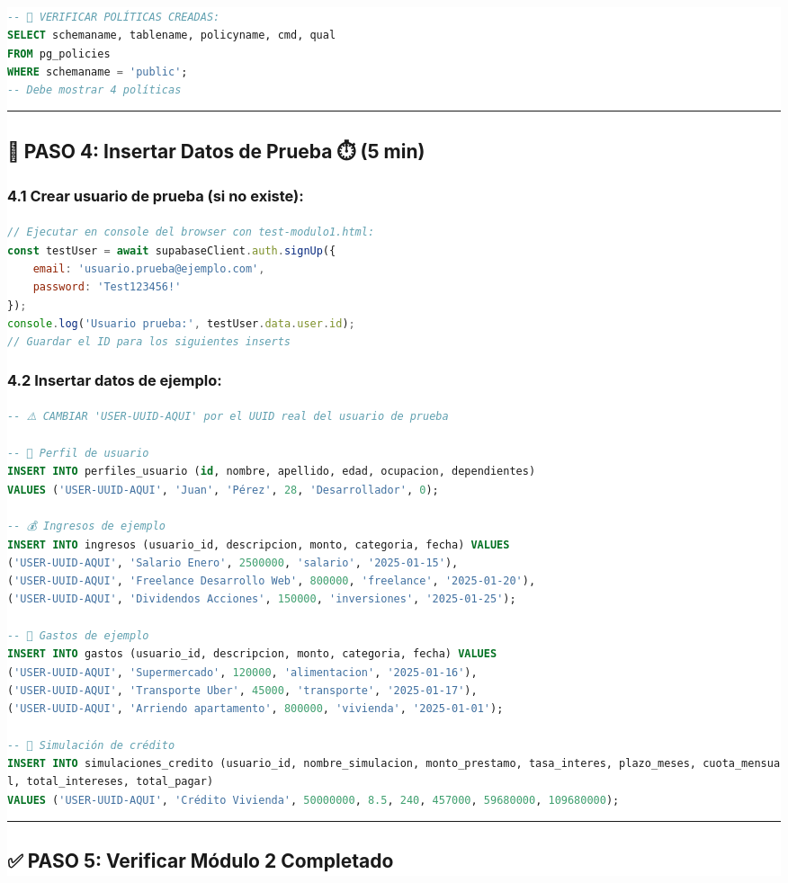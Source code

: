 ```sql
-- 🧪 VERIFICAR POLÍTICAS CREADAS:
SELECT schemaname, tablename, policyname, cmd, qual
FROM pg_policies 
WHERE schemaname = 'public';
-- Debe mostrar 4 políticas
```

---

## 🧪 **PASO 4: Insertar Datos de Prueba** ⏱️ (5 min)

### **4.1 Crear usuario de prueba (si no existe):**
```javascript
// Ejecutar en console del browser con test-modulo1.html:
const testUser = await supabaseClient.auth.signUp({
    email: 'usuario.prueba@ejemplo.com',
    password: 'Test123456!'
});
console.log('Usuario prueba:', testUser.data.user.id);
// Guardar el ID para los siguientes inserts
```

### **4.2 Insertar datos de ejemplo:**
```sql
-- ⚠️ CAMBIAR 'USER-UUID-AQUI' por el UUID real del usuario de prueba

-- 👤 Perfil de usuario
INSERT INTO perfiles_usuario (id, nombre, apellido, edad, ocupacion, dependientes) 
VALUES ('USER-UUID-AQUI', 'Juan', 'Pérez', 28, 'Desarrollador', 0);

-- 💰 Ingresos de ejemplo
INSERT INTO ingresos (usuario_id, descripcion, monto, categoria, fecha) VALUES
('USER-UUID-AQUI', 'Salario Enero', 2500000, 'salario', '2025-01-15'),
('USER-UUID-AQUI', 'Freelance Desarrollo Web', 800000, 'freelance', '2025-01-20'),
('USER-UUID-AQUI', 'Dividendos Acciones', 150000, 'inversiones', '2025-01-25');

-- 💸 Gastos de ejemplo  
INSERT INTO gastos (usuario_id, descripcion, monto, categoria, fecha) VALUES
('USER-UUID-AQUI', 'Supermercado', 120000, 'alimentacion', '2025-01-16'),
('USER-UUID-AQUI', 'Transporte Uber', 45000, 'transporte', '2025-01-17'), 
('USER-UUID-AQUI', 'Arriendo apartamento', 800000, 'vivienda', '2025-01-01');

-- 🏦 Simulación de crédito
INSERT INTO simulaciones_credito (usuario_id, nombre_simulacion, monto_prestamo, tasa_interes, plazo_meses, cuota_mensual, total_intereses, total_pagar) 
VALUES ('USER-UUID-AQUI', 'Crédito Vivienda', 50000000, 8.5, 240, 457000, 59680000, 109680000);
```

---

## ✅ **PASO 5: Verificar Módulo 2 Completado**
